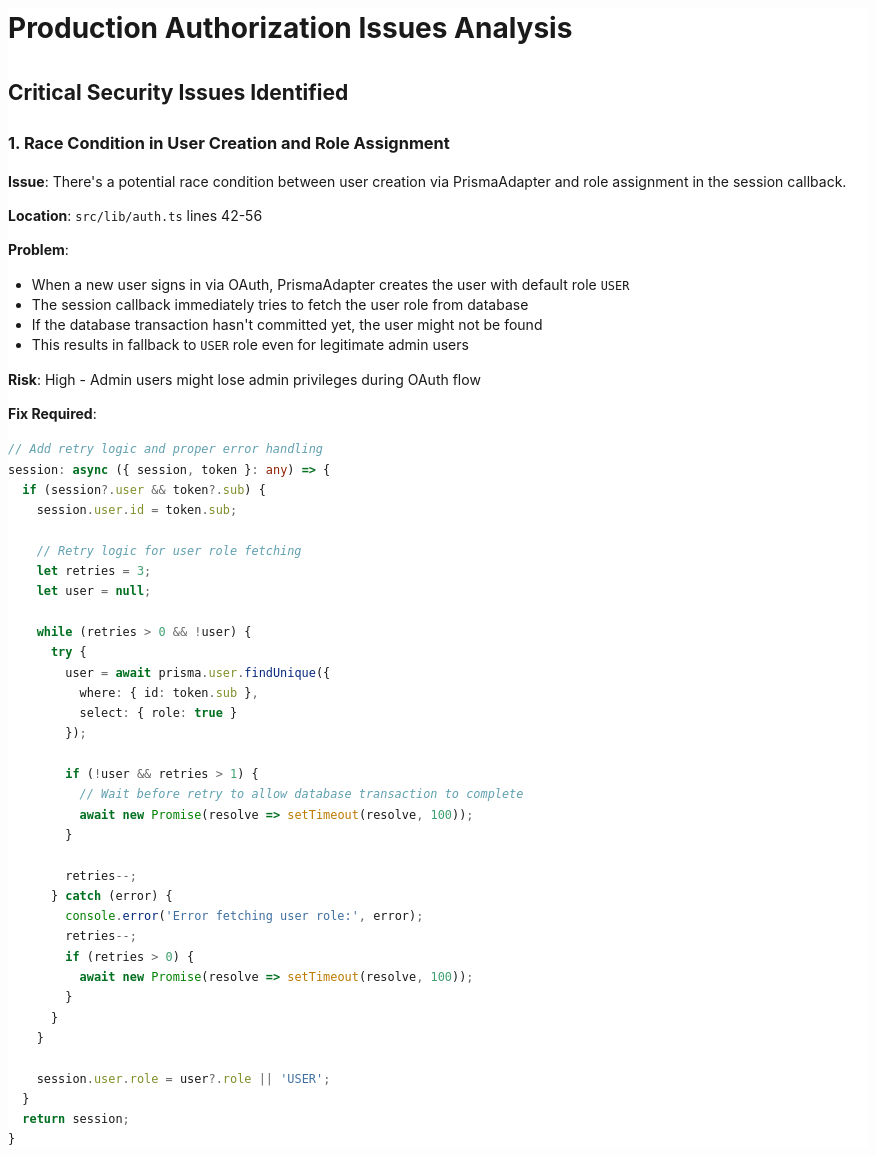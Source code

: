 # Production Authorization Issues Analysis

## Critical Security Issues Identified

### 1. Race Condition in User Creation and Role Assignment

**Issue**: There's a potential race condition between user creation via PrismaAdapter and role assignment in the session callback.

**Location**: `src/lib/auth.ts` lines 42-56

**Problem**:
- When a new user signs in via OAuth, PrismaAdapter creates the user with default role `USER`
- The session callback immediately tries to fetch the user role from database
- If the database transaction hasn't committed yet, the user might not be found
- This results in fallback to `USER` role even for legitimate admin users

**Risk**: High - Admin users might lose admin privileges during OAuth flow

**Fix Required**:
```typescript
// Add retry logic and proper error handling
session: async ({ session, token }: any) => {
  if (session?.user && token?.sub) {
    session.user.id = token.sub;
    
    // Retry logic for user role fetching
    let retries = 3;
    let user = null;
    
    while (retries > 0 && !user) {
      try {
        user = await prisma.user.findUnique({
          where: { id: token.sub },
          select: { role: true }
        });
        
        if (!user && retries > 1) {
          // Wait before retry to allow database transaction to complete
          await new Promise(resolve => setTimeout(resolve, 100));
        }
        
        retries--;
      } catch (error) {
        console.error('Error fetching user role:', error);
        retries--;
        if (retries > 0) {
          await new Promise(resolve => setTimeout(resolve, 100));
        }
      }
    }
    
    session.user.role = user?.role || 'USER';
  }
  return session;
}
```
